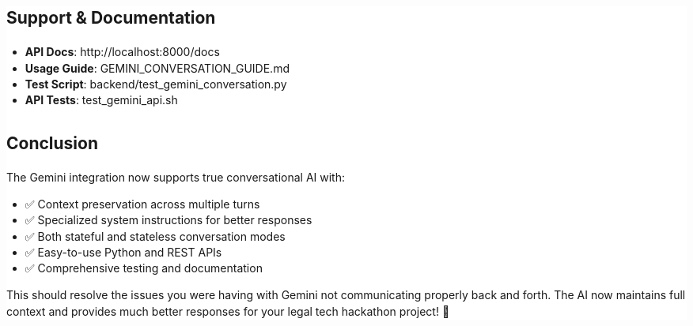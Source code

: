 ## Support & Documentation

- **API Docs**: http://localhost:8000/docs
- **Usage Guide**: GEMINI_CONVERSATION_GUIDE.md
- **Test Script**: backend/test_gemini_conversation.py
- **API Tests**: test_gemini_api.sh

## Conclusion

The Gemini integration now supports true conversational AI with:
- ✅ Context preservation across multiple turns
- ✅ Specialized system instructions for better responses
- ✅ Both stateful and stateless conversation modes
- ✅ Easy-to-use Python and REST APIs
- ✅ Comprehensive testing and documentation

This should resolve the issues you were having with Gemini not communicating properly back and forth. The AI now maintains full context and provides much better responses for your legal tech hackathon project! 🎉

